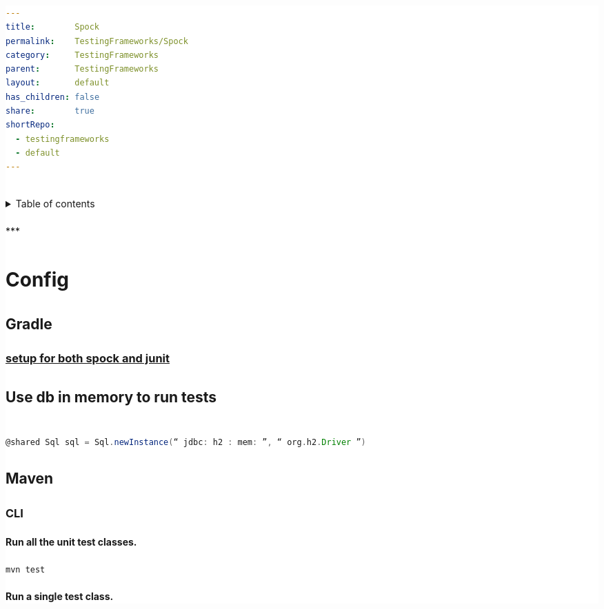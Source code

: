 ```yaml
---
title:        Spock
permalink:    TestingFrameworks/Spock
category:     TestingFrameworks
parent:       TestingFrameworks
layout:       default
has_children: false
share:        true
shortRepo:
  - testingframeworks
  - default
---
```


<br/>
<details markdown="block"><summary>
Table of contents
</summary></details>
<br/>
***
<br/>

# Config

## Gradle

### [setup for both spock and junit](https://github.com/14paxton/TestingFrameworks/tree/master/Spock/RunSpockJUnitConcurrently)

## Use db in memory to run tests

```groovy

@shared Sql sql = Sql.newInstance(“ jdbc: h2 : mem: ”, “ org.h2.Driver ”)

```

## Maven

### CLI

#### Run all the unit test classes.

```shell
mvn test
```

#### Run a single test class.
